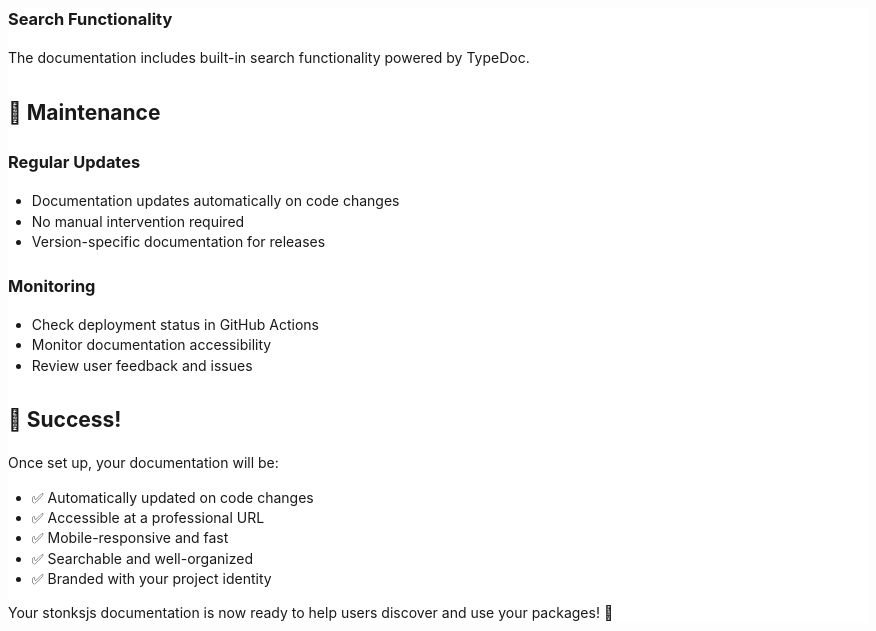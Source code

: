 ### Search Functionality

The documentation includes built-in search functionality powered by TypeDoc.

## 📝 Maintenance

### Regular Updates

- Documentation updates automatically on code changes
- No manual intervention required
- Version-specific documentation for releases

### Monitoring

- Check deployment status in GitHub Actions
- Monitor documentation accessibility
- Review user feedback and issues

## 🎉 Success!

Once set up, your documentation will be:

- ✅ Automatically updated on code changes
- ✅ Accessible at a professional URL
- ✅ Mobile-responsive and fast
- ✅ Searchable and well-organized
- ✅ Branded with your project identity

Your stonksjs documentation is now ready to help users discover and use your
packages! 🚀
